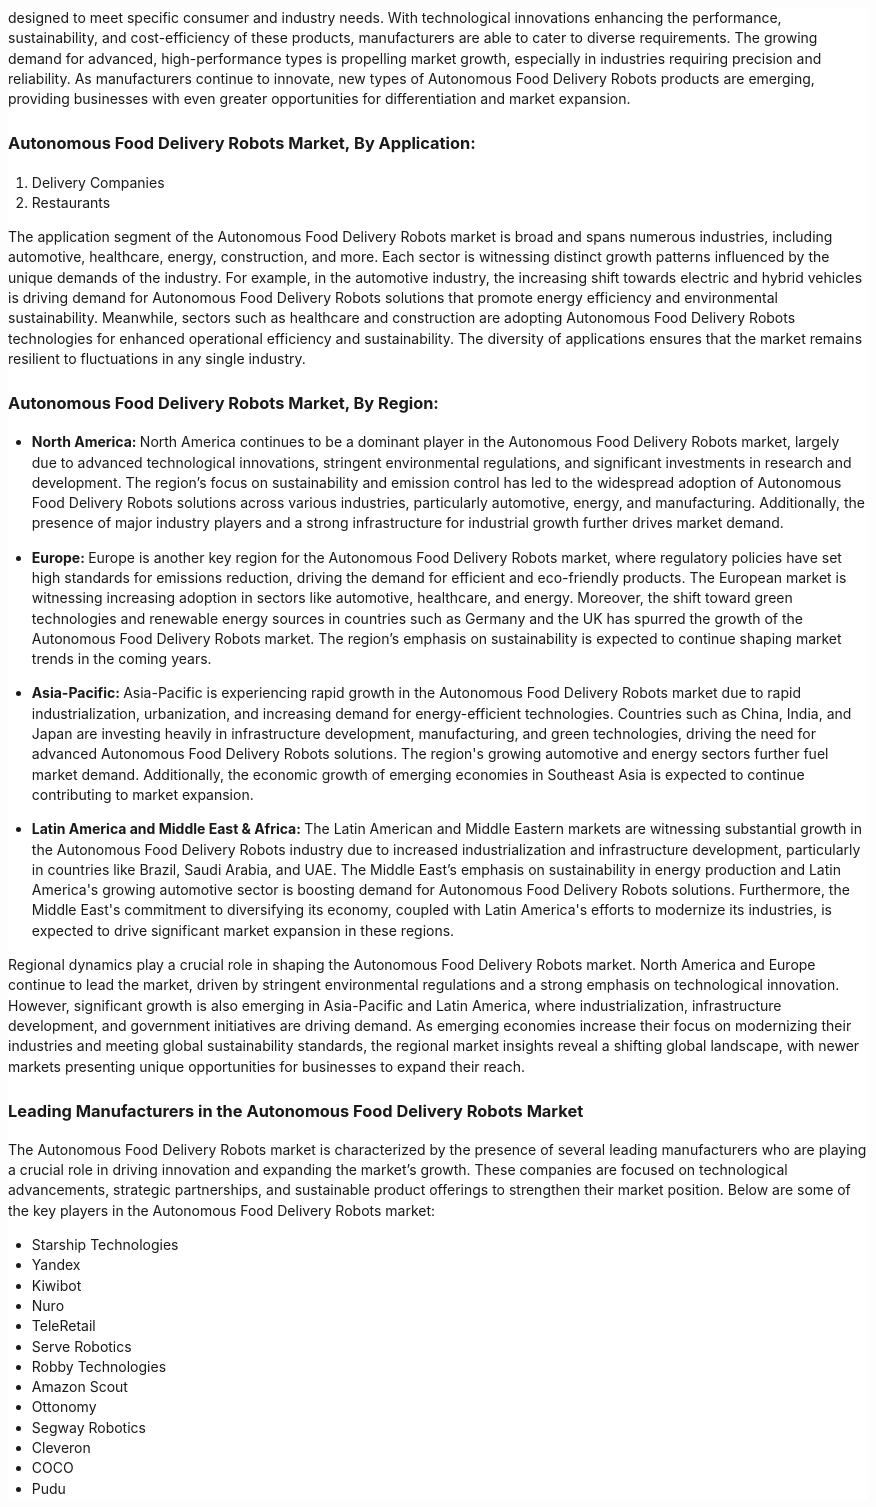 designed to meet specific consumer and industry needs. With technological innovations enhancing the performance, sustainability, and cost-efficiency of these products, manufacturers are able to cater to diverse requirements. The growing demand for advanced, high-performance types is propelling market growth, especially in industries requiring precision and reliability. As manufacturers continue to innovate, new types of Autonomous Food Delivery Robots products are emerging, providing businesses with even greater opportunities for differentiation and market expansion.</p><h3>Autonomous Food Delivery Robots Market,&nbsp;By Application:</h3><ol><li>Delivery Companies<li> Restaurants</li></ol><p>The application segment of the Autonomous Food Delivery Robots market is broad and spans numerous industries, including automotive, healthcare, energy, construction, and more. Each sector is witnessing distinct growth patterns influenced by the unique demands of the industry. For example, in the automotive industry, the increasing shift towards electric and hybrid vehicles is driving demand for Autonomous Food Delivery Robots solutions that promote energy efficiency and environmental sustainability. Meanwhile, sectors such as healthcare and construction are adopting Autonomous Food Delivery Robots technologies for enhanced operational efficiency and sustainability. The diversity of applications ensures that the market remains resilient to fluctuations in any single industry.</p><h3>Autonomous Food Delivery Robots Market, By Region:</h3><ul><li><p><strong>North America:&nbsp;</strong>North America continues to be a dominant player in the Autonomous Food Delivery Robots market, largely due to advanced technological innovations, stringent environmental regulations, and significant investments in research and development. The region&rsquo;s focus on sustainability and emission control has led to the widespread adoption of Autonomous Food Delivery Robots solutions across various industries, particularly automotive, energy, and manufacturing. Additionally, the presence of major industry players and a strong infrastructure for industrial growth further drives market demand.</p></li><li><p><strong><strong>Europe:&nbsp;</strong></strong>Europe is another key region for the Autonomous Food Delivery Robots market, where regulatory policies have set high standards for emissions reduction, driving the demand for efficient and eco-friendly products. The European market is witnessing increasing adoption in sectors like automotive, healthcare, and energy. Moreover, the shift toward green technologies and renewable energy sources in countries such as Germany and the UK has spurred the growth of the Autonomous Food Delivery Robots market. The region&rsquo;s emphasis on sustainability is expected to continue shaping market trends in the coming years.</p></li><li><p><strong><strong>Asia-Pacific:&nbsp;</strong></strong>Asia-Pacific is experiencing rapid growth in the Autonomous Food Delivery Robots market due to rapid industrialization, urbanization, and increasing demand for energy-efficient technologies. Countries such as China, India, and Japan are investing heavily in infrastructure development, manufacturing, and green technologies, driving the need for advanced Autonomous Food Delivery Robots solutions. The region's growing automotive and energy sectors further fuel market demand. Additionally, the economic growth of emerging economies in Southeast Asia is expected to continue contributing to market expansion.</p></li><li><p><strong><strong>Latin America and Middle East &amp; Africa:&nbsp;</strong></strong>The Latin American and Middle Eastern markets are witnessing substantial growth in the Autonomous Food Delivery Robots industry due to increased industrialization and infrastructure development, particularly in countries like Brazil, Saudi Arabia, and UAE. The Middle East&rsquo;s emphasis on sustainability in energy production and Latin America's growing automotive sector is boosting demand for Autonomous Food Delivery Robots solutions. Furthermore, the Middle East's commitment to diversifying its economy, coupled with Latin America's efforts to modernize its industries, is expected to drive significant market expansion in these regions.</p></li></ul><p>Regional dynamics play a crucial role in shaping the Autonomous Food Delivery Robots market. North America and Europe continue to lead the market, driven by stringent environmental regulations and a strong emphasis on technological innovation. However, significant growth is also emerging in Asia-Pacific and Latin America, where industrialization, infrastructure development, and government initiatives are driving demand. As emerging economies increase their focus on modernizing their industries and meeting global sustainability standards, the regional market insights reveal a shifting global landscape, with newer markets presenting unique opportunities for businesses to expand their reach.</p><h3><strong>Leading Manufacturers in the Autonomous Food Delivery Robots Market</strong></h3><p>The Autonomous Food Delivery Robots market is characterized by the presence of several leading manufacturers who are playing a crucial role in driving innovation and expanding the market&rsquo;s growth. These companies are focused on technological advancements, strategic partnerships, and sustainable product offerings to strengthen their market position. Below are some of the key players in the Autonomous Food Delivery Robots market:</p></div><div class="article-main__content" data-test-id="publishing-text-block"><ul><li><span class="">Starship Technologies<li>Yandex<li>Kiwibot<li>Nuro<li>TeleRetail<li>Serve Robotics<li>Robby Technologies<li>Amazon Scout<li>Ottonomy<li>Segway Robotics<li>Cleveron<li>COCO<li>Pudu